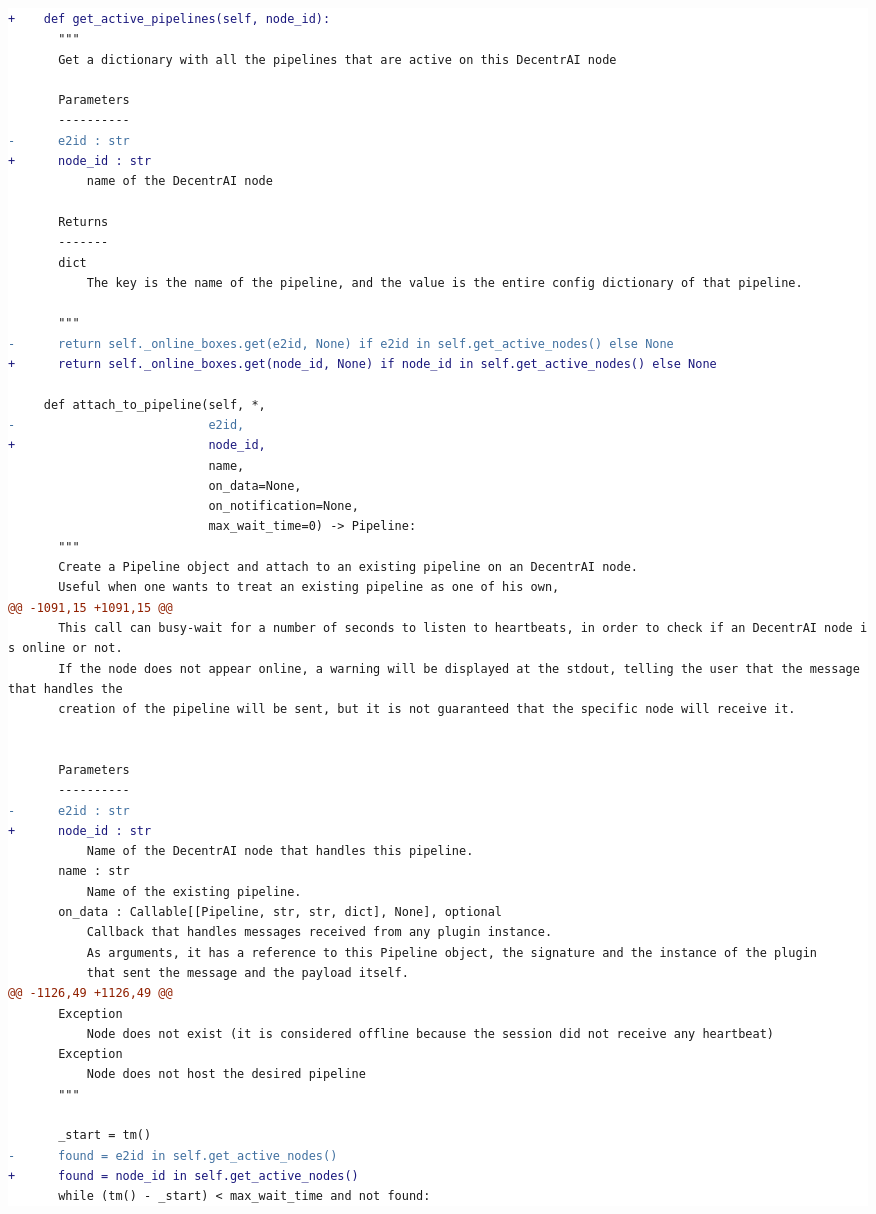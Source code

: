 ```diff
+    def get_active_pipelines(self, node_id):
       """
       Get a dictionary with all the pipelines that are active on this DecentrAI node
 
       Parameters
       ----------
-      e2id : str
+      node_id : str
           name of the DecentrAI node
 
       Returns
       -------
       dict
           The key is the name of the pipeline, and the value is the entire config dictionary of that pipeline.
 
       """
-      return self._online_boxes.get(e2id, None) if e2id in self.get_active_nodes() else None
+      return self._online_boxes.get(node_id, None) if node_id in self.get_active_nodes() else None
 
     def attach_to_pipeline(self, *,
-                           e2id,
+                           node_id,
                            name,
                            on_data=None,
                            on_notification=None,
                            max_wait_time=0) -> Pipeline:
       """
       Create a Pipeline object and attach to an existing pipeline on an DecentrAI node.
       Useful when one wants to treat an existing pipeline as one of his own,
@@ -1091,15 +1091,15 @@
       This call can busy-wait for a number of seconds to listen to heartbeats, in order to check if an DecentrAI node is online or not.
       If the node does not appear online, a warning will be displayed at the stdout, telling the user that the message that handles the
       creation of the pipeline will be sent, but it is not guaranteed that the specific node will receive it.
 
 
       Parameters
       ----------
-      e2id : str
+      node_id : str
           Name of the DecentrAI node that handles this pipeline.
       name : str
           Name of the existing pipeline.
       on_data : Callable[[Pipeline, str, str, dict], None], optional
           Callback that handles messages received from any plugin instance.
           As arguments, it has a reference to this Pipeline object, the signature and the instance of the plugin
           that sent the message and the payload itself.
@@ -1126,49 +1126,49 @@
       Exception
           Node does not exist (it is considered offline because the session did not receive any heartbeat)
       Exception
           Node does not host the desired pipeline
       """
 
       _start = tm()
-      found = e2id in self.get_active_nodes()
+      found = node_id in self.get_active_nodes()
       while (tm() - _start) < max_wait_time and not found:
```